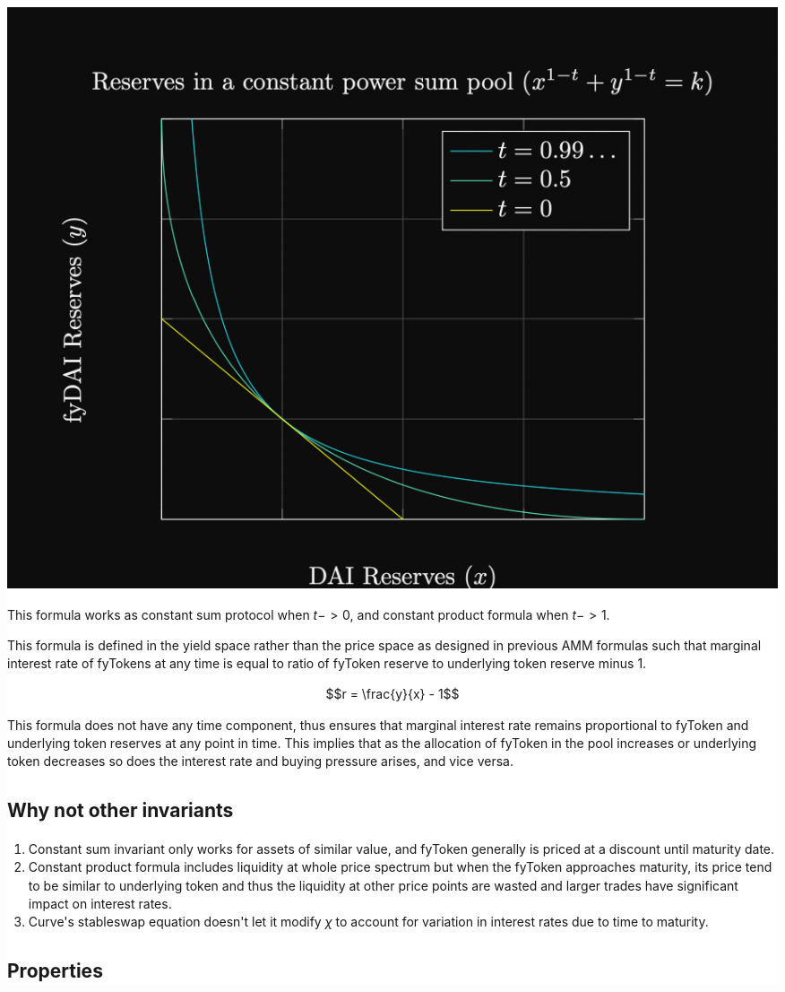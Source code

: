 ![yieldspace curve](../assets/yieldspace_curve.png)

This formula works as constant sum protocol when $t->0$, and constant product formula when $t->1$.

This formula is defined in the yield space rather than the price space as designed in previous AMM formulas such that marginal interest rate of fyTokens at any time is equal to ratio of fyToken reserve to underlying token reserve minus 1.

$$r = \frac{y}{x} - 1$$

This formula does not have any time component, thus ensures that marginal interest rate remains proportional to fyToken and underlying token reserves at any point in time. This implies that as the allocation of fyToken in the pool increases or underlying token decreases so does the interest rate and buying pressure arises, and vice versa.
## Why not other invariants

1. Constant sum invariant only works for assets of similar value, and fyToken generally is priced at a discount until maturity date.
2. Constant product formula includes liquidity at whole price spectrum but when the fyToken approaches maturity, its price tend to be similar to underlying token and thus the liquidity at other price points are wasted and larger trades have significant impact on interest rates.
3. Curve's stableswap equation doesn't let it modify $\chi$ to account for variation in interest rates due to time to maturity.
## Properties
